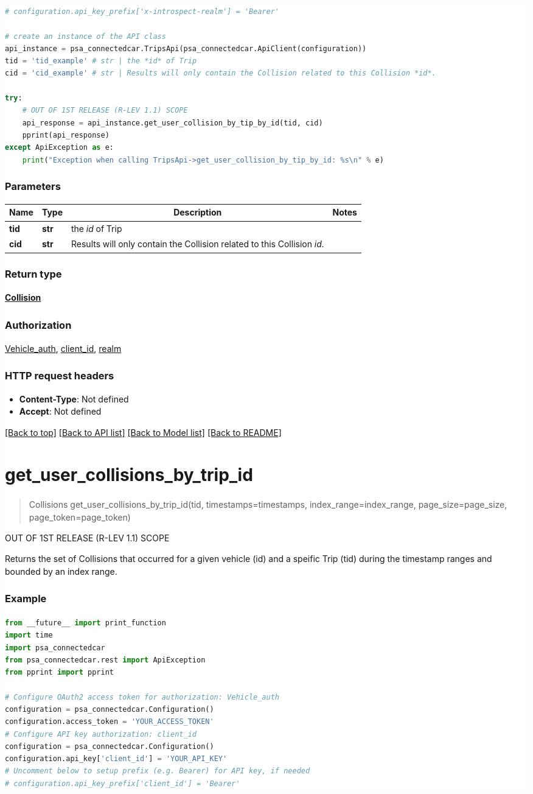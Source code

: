 ```python
# configuration.api_key_prefix['x-introspect-realm'] = 'Bearer'

# create an instance of the API class
api_instance = psa_connectedcar.TripsApi(psa_connectedcar.ApiClient(configuration))
tid = 'tid_example' # str | the *id* of Trip
cid = 'cid_example' # str | Results will only contain the Collision related to this Collision *id*.

try:
    # OUT OF 1ST RELEASE (R-LEV 1.1) SCOPE
    api_response = api_instance.get_user_collision_by_tip_by_id(tid, cid)
    pprint(api_response)
except ApiException as e:
    print("Exception when calling TripsApi->get_user_collision_by_tip_by_id: %s\n" % e)
```

### Parameters

Name | Type | Description  | Notes
------------- | ------------- | ------------- | -------------
 **tid** | **str**| the *id* of Trip | 
 **cid** | **str**| Results will only contain the Collision related to this Collision *id*. | 

### Return type

[**Collision**](Collision.md)

### Authorization

[Vehicle_auth](../README.md#Vehicle_auth), [client_id](../README.md#client_id), [realm](../README.md#realm)

### HTTP request headers

 - **Content-Type**: Not defined
 - **Accept**: Not defined

[[Back to top]](#) [[Back to API list]](../README.md#documentation-for-api-endpoints) [[Back to Model list]](../README.md#documentation-for-models) [[Back to README]](../README.md)

# **get_user_collisions_by_trip_id**
> Collisions get_user_collisions_by_trip_id(tid, timestamps=timestamps, index_range=index_range, page_size=page_size, page_token=page_token)

OUT OF 1ST RELEASE (R-LEV 1.1) SCOPE

Returns the set of Collisions that occurred for a given vehicle (id) and a speific Trip (tid) during the timestamp ranges and bounded by an index range.

### Example
```python
from __future__ import print_function
import time
import psa_connectedcar
from psa_connectedcar.rest import ApiException
from pprint import pprint

# Configure OAuth2 access token for authorization: Vehicle_auth
configuration = psa_connectedcar.Configuration()
configuration.access_token = 'YOUR_ACCESS_TOKEN'
# Configure API key authorization: client_id
configuration = psa_connectedcar.Configuration()
configuration.api_key['client_id'] = 'YOUR_API_KEY'
# Uncomment below to setup prefix (e.g. Bearer) for API key, if needed
# configuration.api_key_prefix['client_id'] = 'Bearer'
```
